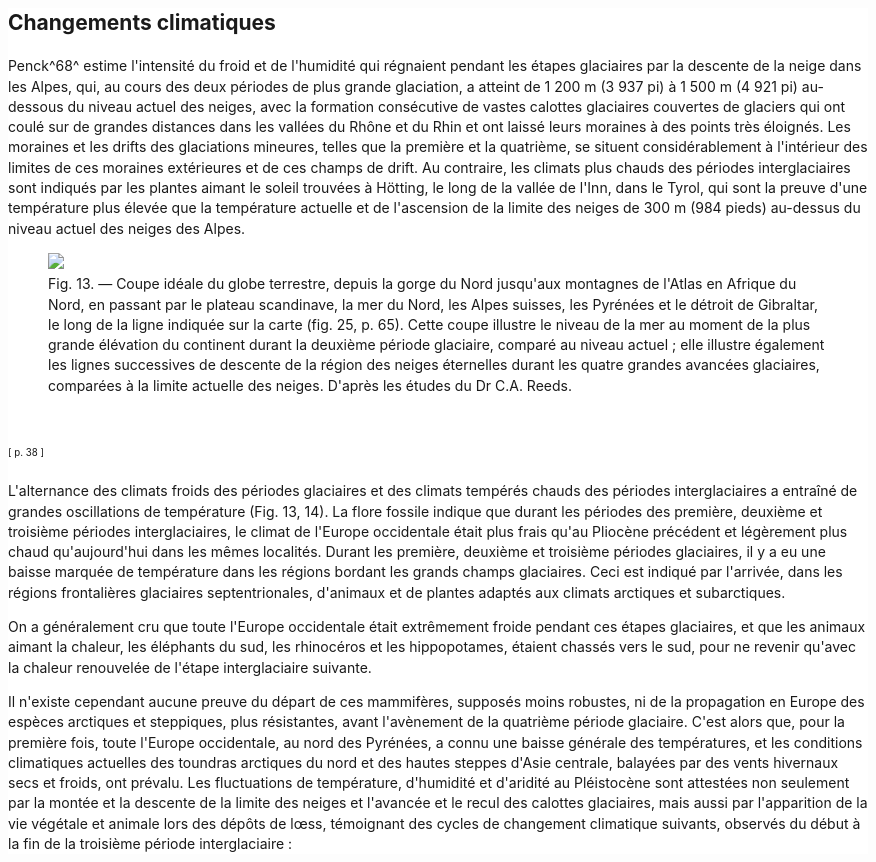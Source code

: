 ## Changements climatiques

Penck^68^ estime l'intensité du froid et de l'humidité qui régnaient pendant les étapes glaciaires par la descente de la neige dans les Alpes, qui, au cours des deux périodes de plus grande glaciation, a atteint de 1 200 m (3 937 pi) à 1 500 m (4 921 pi) au-dessous du niveau actuel des neiges, avec la formation consécutive de vastes calottes glaciaires couvertes de glaciers qui ont coulé sur de grandes distances dans les vallées du Rhône et du Rhin et ont laissé leurs moraines à des points très éloignés. Les moraines et les drifts des glaciations mineures, telles que la première et la quatrième, se situent considérablement à l'intérieur des limites de ces moraines extérieures et de ces champs de drift. Au contraire, les climats plus chauds des périodes interglaciaires sont indiqués par les plantes aimant le soleil trouvées à Hötting, le long de la vallée de l'Inn, dans le Tyrol, qui sont la preuve d'une température plus élevée que la température actuelle et de l'ascension de la limite des neiges de 300 m (984 pieds) au-dessus du niveau actuel des neiges des Alpes.

<figure id="Figure_013" class="image urantiapedia image-style-align-center">
<img src="/image/book/Henry_Fairfield_Osborn/Men_of_the_Old_Stone_Age/Figure_013.jpg">
<figcaption>Fig. 13. — Coupe idéale du globe terrestre, depuis la gorge du Nord jusqu'aux montagnes de l'Atlas en Afrique du Nord, en passant par le plateau scandinave, la mer du Nord, les Alpes suisses, les Pyrénées et le détroit de Gibraltar, le long de la ligne indiquée sur la carte (fig. 25, p. 65). Cette coupe illustre le niveau de la mer au moment de la plus grande élévation du continent durant la deuxième période glaciaire, comparé au niveau actuel ; elle illustre également les lignes successives de descente de la région des neiges éternelles durant les quatre grandes avancées glaciaires, comparées à la limite actuelle des neiges. D'après les études du Dr C.A. Reeds.
</figure>

<br style="clear:both;"/>

<span id="p38"><sup><small>[ p. 38 ]</small></sup></span>

L'alternance des climats froids des périodes glaciaires et des climats tempérés chauds des périodes interglaciaires a entraîné de grandes oscillations de température (Fig. 13, 14). La flore fossile indique que durant les périodes des première, deuxième et troisième périodes interglaciaires, le climat de l'Europe occidentale était plus frais qu'au Pliocène précédent et légèrement plus chaud qu'aujourd'hui dans les mêmes localités. Durant les première, deuxième et troisième périodes glaciaires, il y a eu une baisse marquée de température dans les régions bordant les grands champs glaciaires. Ceci est indiqué par l'arrivée, dans les régions frontalières glaciaires septentrionales, d'animaux et de plantes adaptés aux climats arctiques et subarctiques.

On a généralement cru que toute l'Europe occidentale était extrêmement froide pendant ces étapes glaciaires, et que les animaux aimant la chaleur, les éléphants du sud, les rhinocéros et les hippopotames, étaient chassés vers le sud, pour ne revenir qu'avec la chaleur renouvelée de l'étape interglaciaire suivante.

Il n'existe cependant aucune preuve du départ de ces mammifères, supposés moins robustes, ni de la propagation en Europe des espèces arctiques et steppiques, plus résistantes, avant l'avènement de la quatrième période glaciaire. C'est alors que, pour la première fois, toute l'Europe occidentale, au nord des Pyrénées, a connu une baisse générale des températures, et les conditions climatiques actuelles des toundras arctiques du nord et des hautes steppes d'Asie centrale, balayées par des vents hivernaux secs et froids, ont prévalu. Les fluctuations de température, d'humidité et d'aridité au Pléistocène sont attestées non seulement par la montée et la descente de la limite des neiges et l'avancée et le recul des calottes glaciaires, mais aussi par l'apparition de la vie végétale et animale lors des dépôts de lœss, témoignant des cycles de changement climatique suivants, observés du début à la fin de la troisième période interglaciaire :


[^1]: Lucrèce est né en 95 av. J.-C. Son poème a été achevé avant 53 av. J.-C. Dans les premières lignes du livre III, il attribue toute sa philosophie et sa science aux Grecs. Voir l'annexe, note I.
[^2]: Lucrèce, _De la nature des choses_, version métrique par JM Good. Bibliothèque classique de Bohn, Londres, 1890.
[^3]: Horace est né en 65 av. J.-C. et ses Satires sont attribuées aux années 35-29 av. J.-C. Voir Annexe, Note II.
[^4]: Eschyle est né en 525 av. J.-C. Voir Annexe, Note III.
[^5]: Georges Louis Leclerc Bullon (né en 1707, décédé en 1788). Pour des analyses des opinions et théories de Buffon, voir Osborn, 1894.1, pp. 130-19 ; également Butler, 1911.1, pp. 74-172.